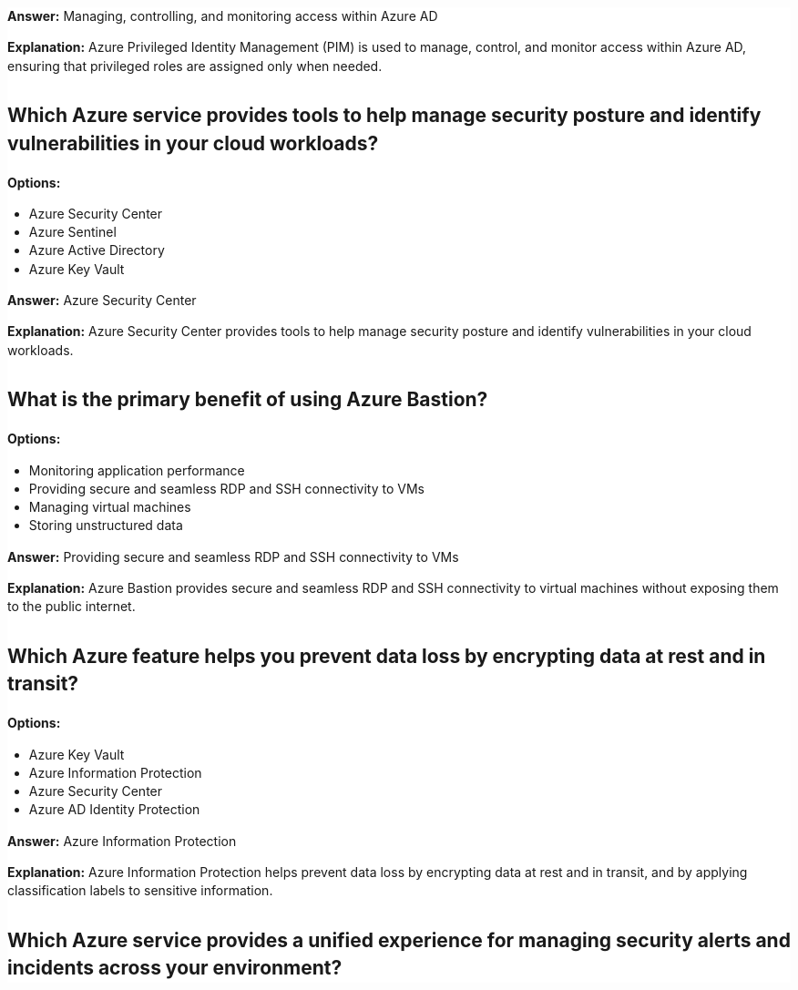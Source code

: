 **Answer:** Managing, controlling, and monitoring access within Azure AD

**Explanation:** Azure Privileged Identity Management (PIM) is used to manage, control, and monitor access within Azure AD, ensuring that privileged roles are assigned only when needed.



## Which Azure service provides tools to help manage security posture and identify vulnerabilities in your cloud workloads?

**Options:**
- Azure Security Center
- Azure Sentinel
- Azure Active Directory
- Azure Key Vault

**Answer:** Azure Security Center

**Explanation:** Azure Security Center provides tools to help manage security posture and identify vulnerabilities in your cloud workloads.



## What is the primary benefit of using Azure Bastion?

**Options:**
- Monitoring application performance
- Providing secure and seamless RDP and SSH connectivity to VMs
- Managing virtual machines
- Storing unstructured data

**Answer:** Providing secure and seamless RDP and SSH connectivity to VMs

**Explanation:** Azure Bastion provides secure and seamless RDP and SSH connectivity to virtual machines without exposing them to the public internet.



## Which Azure feature helps you prevent data loss by encrypting data at rest and in transit?

**Options:**
- Azure Key Vault
- Azure Information Protection
- Azure Security Center
- Azure AD Identity Protection

**Answer:** Azure Information Protection

**Explanation:** Azure Information Protection helps prevent data loss by encrypting data at rest and in transit, and by applying classification labels to sensitive information.



## Which Azure service provides a unified experience for managing security alerts and incidents across your environment?
